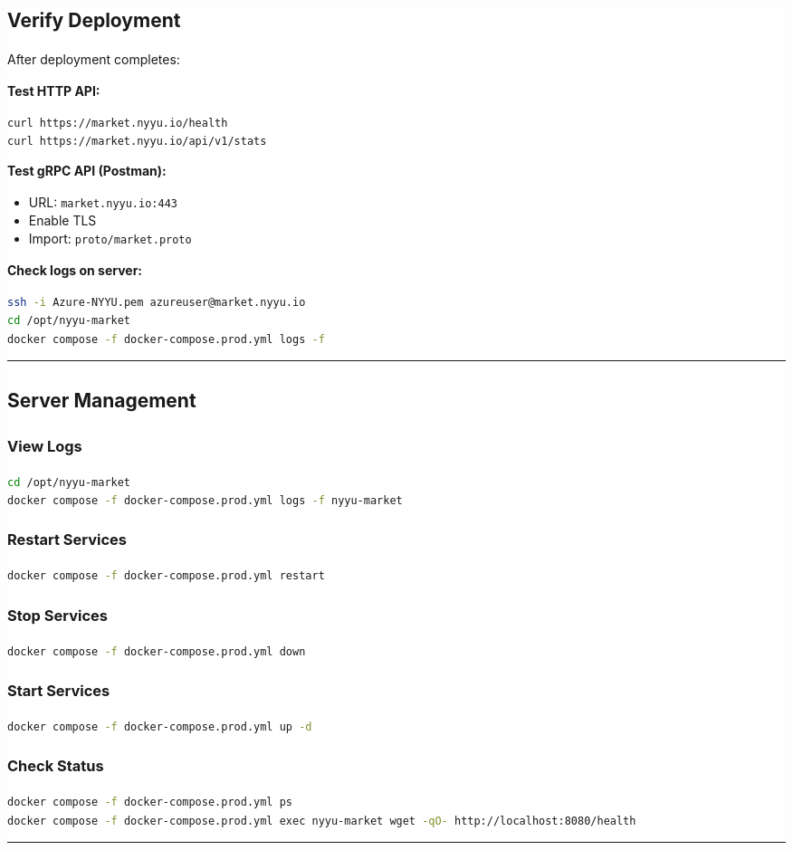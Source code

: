 
## Verify Deployment

After deployment completes:

**Test HTTP API:**
```bash
curl https://market.nyyu.io/health
curl https://market.nyyu.io/api/v1/stats
```

**Test gRPC API (Postman):**
- URL: `market.nyyu.io:443`
- Enable TLS
- Import: `proto/market.proto`

**Check logs on server:**
```bash
ssh -i Azure-NYYU.pem azureuser@market.nyyu.io
cd /opt/nyyu-market
docker compose -f docker-compose.prod.yml logs -f
```

---

## Server Management

### View Logs
```bash
cd /opt/nyyu-market
docker compose -f docker-compose.prod.yml logs -f nyyu-market
```

### Restart Services
```bash
docker compose -f docker-compose.prod.yml restart
```

### Stop Services
```bash
docker compose -f docker-compose.prod.yml down
```

### Start Services
```bash
docker compose -f docker-compose.prod.yml up -d
```

### Check Status
```bash
docker compose -f docker-compose.prod.yml ps
docker compose -f docker-compose.prod.yml exec nyyu-market wget -qO- http://localhost:8080/health
```

---